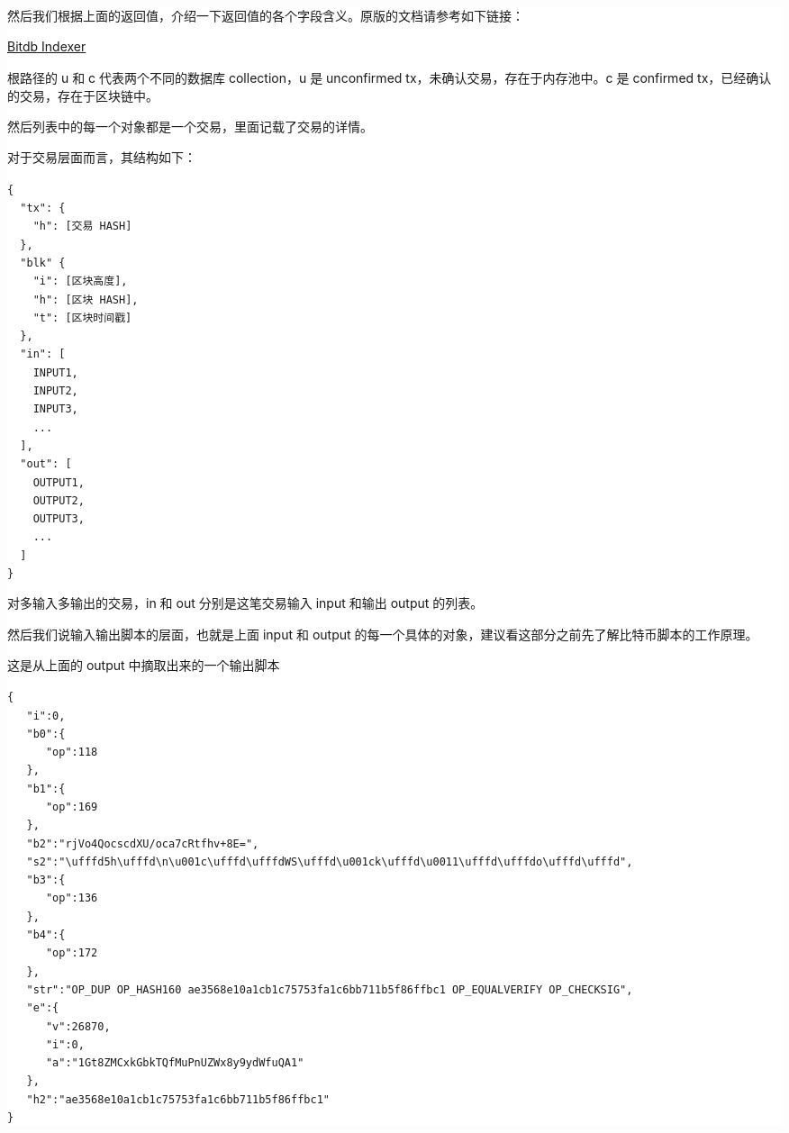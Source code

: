 然后我们根据上面的返回值，介绍一下返回值的各个字段含义。原版的文档请参考如下链接：

[Bitdb Indexer](https://docs.bitdb.network/docs/indexer)

根路径的 u 和 c 代表两个不同的数据库 collection，u 是 unconfirmed tx，未确认交易，存在于内存池中。c 是 confirmed tx，已经确认的交易，存在于区块链中。

然后列表中的每一个对象都是一个交易，里面记载了交易的详情。

对于交易层面而言，其结构如下：


```
{
  "tx": {
    "h": [交易 HASH]
  },
  "blk" {
    "i": [区块高度],
    "h": [区块 HASH],
    "t": [区块时间戳]
  },
  "in": [
    INPUT1,
    INPUT2,
    INPUT3,
    ...
  ],
  "out": [
    OUTPUT1,
    OUTPUT2,
    OUTPUT3,
    ...
  ]
}
```

对多输入多输出的交易，in 和 out 分别是这笔交易输入 input 和输出 output 的列表。

然后我们说输入输出脚本的层面，也就是上面 input 和 output 的每一个具体的对象，建议看这部分之前先了解比特币脚本的工作原理。

这是从上面的 output 中摘取出来的一个输出脚本

```
{  
   "i":0,
   "b0":{  
      "op":118
   },
   "b1":{  
      "op":169
   },
   "b2":"rjVo4QocscdXU/oca7cRtfhv+8E=",
   "s2":"\ufffd5h\ufffd\n\u001c\ufffd\ufffdWS\ufffd\u001ck\ufffd\u0011\ufffd\ufffdo\ufffd\ufffd",
   "b3":{  
      "op":136
   },
   "b4":{  
      "op":172
   },
   "str":"OP_DUP OP_HASH160 ae3568e10a1cb1c75753fa1c6bb711b5f86ffbc1 OP_EQUALVERIFY OP_CHECKSIG",
   "e":{  
      "v":26870,
      "i":0,
      "a":"1Gt8ZMCxkGbkTQfMuPnUZWx8y9ydWfuQA1"
   },
   "h2":"ae3568e10a1cb1c75753fa1c6bb711b5f86ffbc1"
}
```
